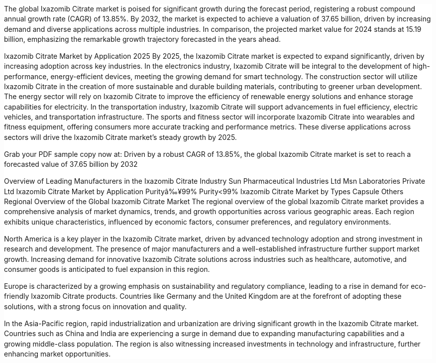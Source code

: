 The global Ixazomib Citrate market is poised for significant growth during the forecast period, registering a robust compound annual growth rate (CAGR) of 13.85%. By 2032, the market is expected to achieve a valuation of 37.65 billion, driven by increasing demand and diverse applications across multiple industries. In comparison, the projected market value for 2024 stands at 15.19 billion, emphasizing the remarkable growth trajectory forecasted in the years ahead. 

Ixazomib Citrate Market by Application 2025
By 2025, the Ixazomib Citrate market is expected to expand significantly, driven by increasing adoption across key industries. In the electronics industry, Ixazomib Citrate will be integral to the development of high-performance, energy-efficient devices, meeting the growing demand for smart technology. The construction sector will utilize Ixazomib Citrate in the creation of more sustainable and durable building materials, contributing to greener urban development. The energy sector will rely on Ixazomib Citrate to improve the efficiency of renewable energy solutions and enhance storage capabilities for electricity. In the transportation industry, Ixazomib Citrate will support advancements in fuel efficiency, electric vehicles, and transportation infrastructure. The sports and fitness sector will incorporate Ixazomib Citrate into wearables and fitness equipment, offering consumers more accurate tracking and performance metrics. These diverse applications across sectors will drive the Ixazomib Citrate market’s steady growth by 2025.

Grab your PDF sample copy now at: Driven by a robust CAGR of 13.85%, the global Ixazomib Citrate market is set to reach a forecasted value of 37.65 billion by 2032

Overview of Leading Manufacturers in the Ixazomib Citrate Industry
Sun Pharmaceutical Industries Ltd
Msn Laboratories Private Ltd
Ixazomib Citrate Market by Application
Purityâ‰¥99%
Purity<99%
Ixazomib Citrate Market by Types
Capsule
Others
Regional Overview of the Global Ixazomib Citrate Market
The regional overview of the global Ixazomib Citrate market provides a comprehensive analysis of market dynamics, trends, and growth opportunities across various geographic areas. Each region exhibits unique characteristics, influenced by economic factors, consumer preferences, and regulatory environments.

North America is a key player in the Ixazomib Citrate market, driven by advanced technology adoption and strong investment in research and development. The presence of major manufacturers and a well-established infrastructure further support market growth. Increasing demand for innovative Ixazomib Citrate solutions across industries such as healthcare, automotive, and consumer goods is anticipated to fuel expansion in this region.

Europe is characterized by a growing emphasis on sustainability and regulatory compliance, leading to a rise in demand for eco-friendly Ixazomib Citrate products. Countries like Germany and the United Kingdom are at the forefront of adopting these solutions, with a strong focus on innovation and quality.

In the Asia-Pacific region, rapid industrialization and urbanization are driving significant growth in the Ixazomib Citrate market. Countries such as China and India are experiencing a surge in demand due to expanding manufacturing capabilities and a growing middle-class population. The region is also witnessing increased investments in technology and infrastructure, further enhancing market opportunities.
